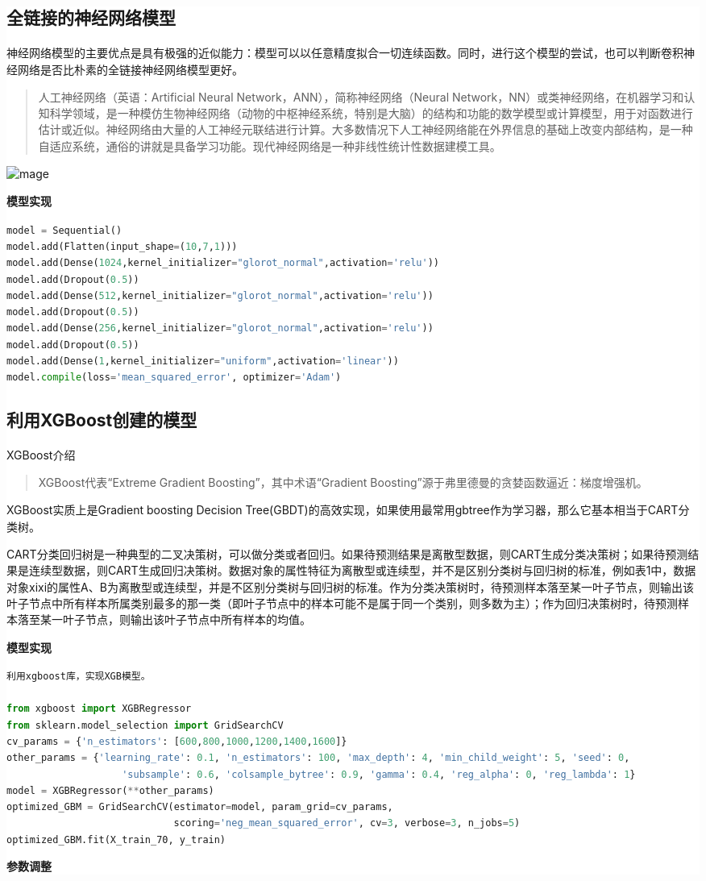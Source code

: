 ## 全链接的神经网络模型
神经网络模型的主要优点是具有极强的近似能力：模型可以以任意精度拟合一切连续函数。同时，进行这个模型的尝试，也可以判断卷积神经网络是否比朴素的全链接神经网络模型更好。
> 人工神经网络（英语：Artificial Neural Network，ANN），简称神经网络（Neural Network，NN）或类神经网络，在机器学习和认知科学领域，是一种模仿生物神经网络（动物的中枢神经系统，特别是大脑）的结构和功能的数学模型或计算模型，用于对函数进行估计或近似。神经网络由大量的人工神经元联结进行计算。大多数情况下人工神经网络能在外界信息的基础上改变内部结构，是一种自适应系统，通俗的讲就是具备学习功能。现代神经网络是一种非线性统计性数据建模工具。

![mage](https://img-blog.csdnimg.cn/20201212122618773.png?x-oss-process=image/watermark,type_ZmFuZ3poZW5naGVpdGk,shadow_10,text_aHR0cHM6Ly9ibG9nLmNzZG4ubmV0L01haV9N,size_16,color_FFFFFF,t_70)

**模型实现**

```python
model = Sequential()
model.add(Flatten(input_shape=(10,7,1)))
model.add(Dense(1024,kernel_initializer="glorot_normal",activation='relu'))
model.add(Dropout(0.5))
model.add(Dense(512,kernel_initializer="glorot_normal",activation='relu'))
model.add(Dropout(0.5))
model.add(Dense(256,kernel_initializer="glorot_normal",activation='relu'))
model.add(Dropout(0.5))
model.add(Dense(1,kernel_initializer="uniform",activation='linear'))
model.compile(loss='mean_squared_error', optimizer='Adam')
```

## 利用XGBoost创建的模型

XGBoost介绍
> XGBoost代表“Extreme Gradient Boosting”，其中术语“Gradient Boosting”源于弗里德曼的贪婪函数逼近：梯度增强机。

XGBoost实质上是Gradient boosting Decision Tree(GBDT)的高效实现，如果使用最常用gbtree作为学习器，那么它基本相当于CART分类树。

CART分类回归树是一种典型的二叉决策树，可以做分类或者回归。如果待预测结果是离散型数据，则CART生成分类决策树；如果待预测结果是连续型数据，则CART生成回归决策树。数据对象的属性特征为离散型或连续型，并不是区别分类树与回归树的标准，例如表1中，数据对象xixi的属性A、B为离散型或连续型，并是不区别分类树与回归树的标准。作为分类决策树时，待预测样本落至某一叶子节点，则输出该叶子节点中所有样本所属类别最多的那一类（即叶子节点中的样本可能不是属于同一个类别，则多数为主）；作为回归决策树时，待预测样本落至某一叶子节点，则输出该叶子节点中所有样本的均值。

**模型实现**

```python
利用xgboost库，实现XGB模型。

from xgboost import XGBRegressor
from sklearn.model_selection import GridSearchCV
cv_params = {'n_estimators': [600,800,1000,1200,1400,1600]}
other_params = {'learning_rate': 0.1, 'n_estimators': 100, 'max_depth': 4, 'min_child_weight': 5, 'seed': 0,
                    'subsample': 0.6, 'colsample_bytree': 0.9, 'gamma': 0.4, 'reg_alpha': 0, 'reg_lambda': 1}
model = XGBRegressor(**other_params)
optimized_GBM = GridSearchCV(estimator=model, param_grid=cv_params,
                             scoring='neg_mean_squared_error', cv=3, verbose=3, n_jobs=5)
optimized_GBM.fit(X_train_70, y_train)
```

**参数调整**
